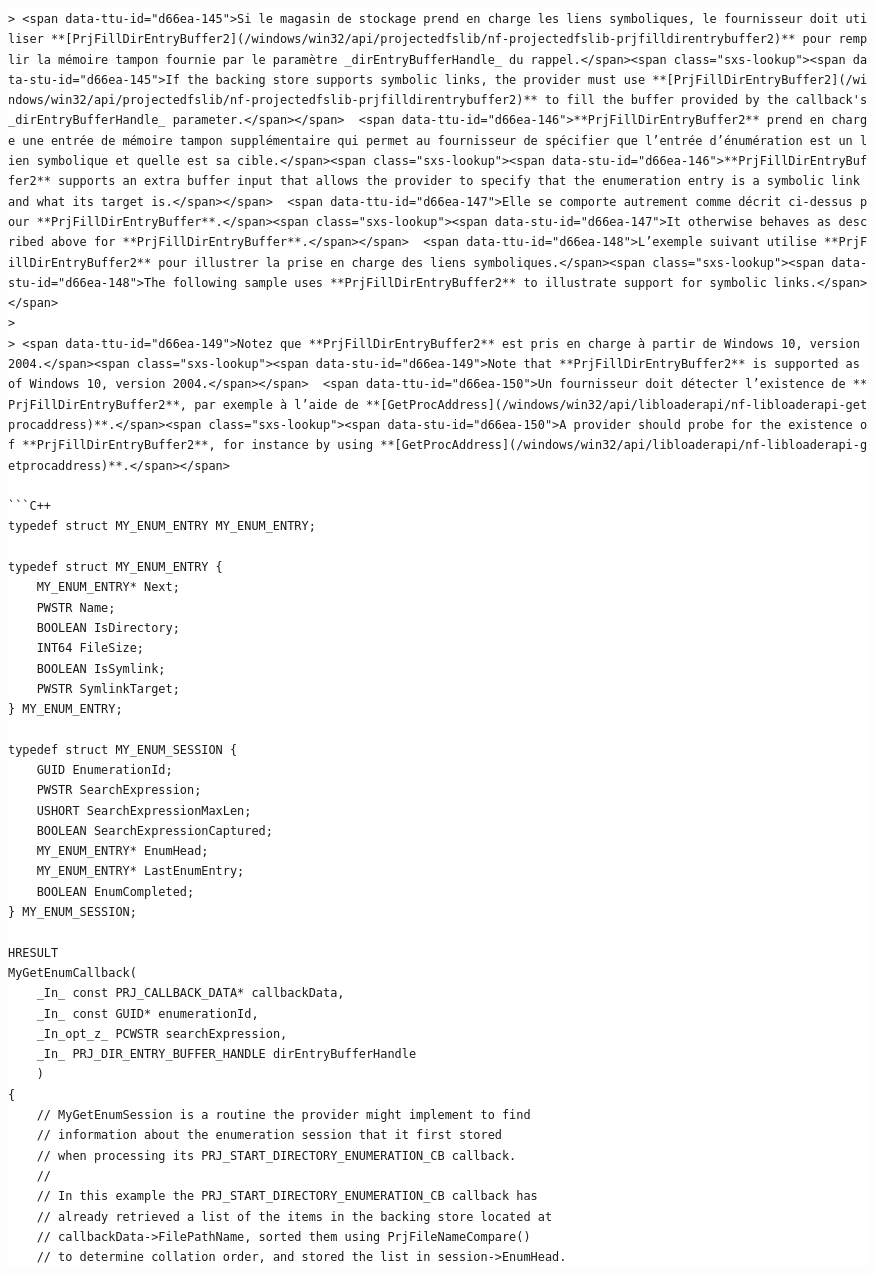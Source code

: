     > <span data-ttu-id="d66ea-145">Si le magasin de stockage prend en charge les liens symboliques, le fournisseur doit utiliser **[PrjFillDirEntryBuffer2](/windows/win32/api/projectedfslib/nf-projectedfslib-prjfilldirentrybuffer2)** pour remplir la mémoire tampon fournie par le paramètre _dirEntryBufferHandle_ du rappel.</span><span class="sxs-lookup"><span data-stu-id="d66ea-145">If the backing store supports symbolic links, the provider must use **[PrjFillDirEntryBuffer2](/windows/win32/api/projectedfslib/nf-projectedfslib-prjfilldirentrybuffer2)** to fill the buffer provided by the callback's _dirEntryBufferHandle_ parameter.</span></span>  <span data-ttu-id="d66ea-146">**PrjFillDirEntryBuffer2** prend en charge une entrée de mémoire tampon supplémentaire qui permet au fournisseur de spécifier que l’entrée d’énumération est un lien symbolique et quelle est sa cible.</span><span class="sxs-lookup"><span data-stu-id="d66ea-146">**PrjFillDirEntryBuffer2** supports an extra buffer input that allows the provider to specify that the enumeration entry is a symbolic link and what its target is.</span></span>  <span data-ttu-id="d66ea-147">Elle se comporte autrement comme décrit ci-dessus pour **PrjFillDirEntryBuffer**.</span><span class="sxs-lookup"><span data-stu-id="d66ea-147">It otherwise behaves as described above for **PrjFillDirEntryBuffer**.</span></span>  <span data-ttu-id="d66ea-148">L’exemple suivant utilise **PrjFillDirEntryBuffer2** pour illustrer la prise en charge des liens symboliques.</span><span class="sxs-lookup"><span data-stu-id="d66ea-148">The following sample uses **PrjFillDirEntryBuffer2** to illustrate support for symbolic links.</span></span>
    >
    > <span data-ttu-id="d66ea-149">Notez que **PrjFillDirEntryBuffer2** est pris en charge à partir de Windows 10, version 2004.</span><span class="sxs-lookup"><span data-stu-id="d66ea-149">Note that **PrjFillDirEntryBuffer2** is supported as of Windows 10, version 2004.</span></span>  <span data-ttu-id="d66ea-150">Un fournisseur doit détecter l’existence de **PrjFillDirEntryBuffer2**, par exemple à l’aide de **[GetProcAddress](/windows/win32/api/libloaderapi/nf-libloaderapi-getprocaddress)**.</span><span class="sxs-lookup"><span data-stu-id="d66ea-150">A provider should probe for the existence of **PrjFillDirEntryBuffer2**, for instance by using **[GetProcAddress](/windows/win32/api/libloaderapi/nf-libloaderapi-getprocaddress)**.</span></span>

    ```C++
    typedef struct MY_ENUM_ENTRY MY_ENUM_ENTRY;

    typedef struct MY_ENUM_ENTRY {
        MY_ENUM_ENTRY* Next;
        PWSTR Name;
        BOOLEAN IsDirectory;
        INT64 FileSize;
        BOOLEAN IsSymlink;
        PWSTR SymlinkTarget;
    } MY_ENUM_ENTRY;

    typedef struct MY_ENUM_SESSION {
        GUID EnumerationId;
        PWSTR SearchExpression;
        USHORT SearchExpressionMaxLen;
        BOOLEAN SearchExpressionCaptured;
        MY_ENUM_ENTRY* EnumHead;
        MY_ENUM_ENTRY* LastEnumEntry;
        BOOLEAN EnumCompleted;
    } MY_ENUM_SESSION;

    HRESULT
    MyGetEnumCallback(
        _In_ const PRJ_CALLBACK_DATA* callbackData,
        _In_ const GUID* enumerationId,
        _In_opt_z_ PCWSTR searchExpression,
        _In_ PRJ_DIR_ENTRY_BUFFER_HANDLE dirEntryBufferHandle
        )
    {
        // MyGetEnumSession is a routine the provider might implement to find
        // information about the enumeration session that it first stored
        // when processing its PRJ_START_DIRECTORY_ENUMERATION_CB callback.
        //
        // In this example the PRJ_START_DIRECTORY_ENUMERATION_CB callback has
        // already retrieved a list of the items in the backing store located at
        // callbackData->FilePathName, sorted them using PrjFileNameCompare()
        // to determine collation order, and stored the list in session->EnumHead.